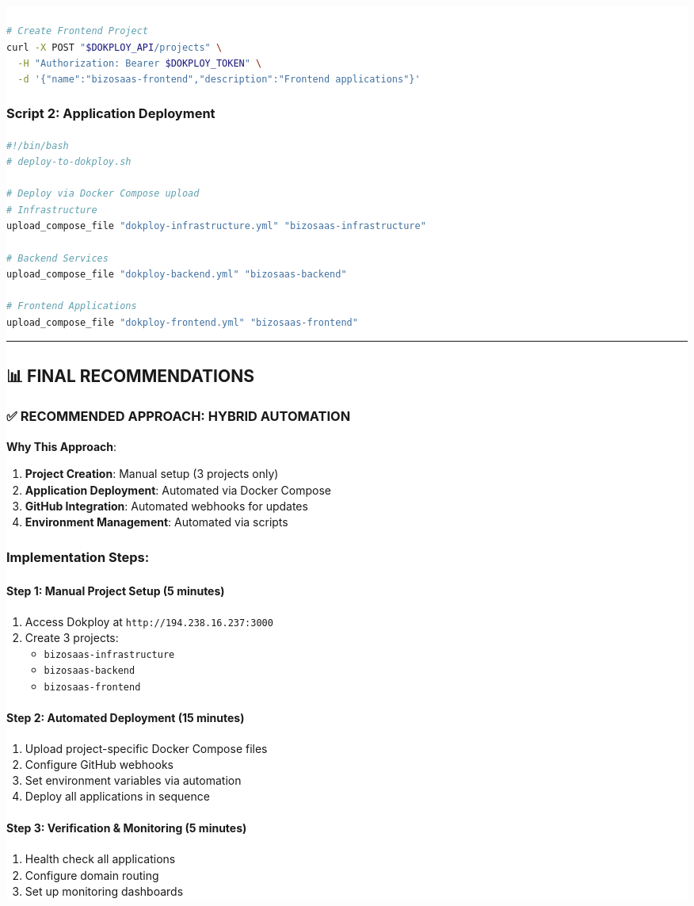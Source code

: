 ```bash

# Create Frontend Project
curl -X POST "$DOKPLOY_API/projects" \
  -H "Authorization: Bearer $DOKPLOY_TOKEN" \
  -d '{"name":"bizosaas-frontend","description":"Frontend applications"}'
```

### **Script 2: Application Deployment**
```bash
#!/bin/bash
# deploy-to-dokploy.sh

# Deploy via Docker Compose upload
# Infrastructure
upload_compose_file "dokploy-infrastructure.yml" "bizosaas-infrastructure"

# Backend Services
upload_compose_file "dokploy-backend.yml" "bizosaas-backend"

# Frontend Applications
upload_compose_file "dokploy-frontend.yml" "bizosaas-frontend"
```

---

## 📊 FINAL RECOMMENDATIONS

### ✅ **RECOMMENDED APPROACH: HYBRID AUTOMATION**

**Why This Approach**:
1. **Project Creation**: Manual setup (3 projects only)
2. **Application Deployment**: Automated via Docker Compose
3. **GitHub Integration**: Automated webhooks for updates
4. **Environment Management**: Automated via scripts

### **Implementation Steps**:

#### **Step 1: Manual Project Setup (5 minutes)**
1. Access Dokploy at `http://194.238.16.237:3000`
2. Create 3 projects:
   - `bizosaas-infrastructure`
   - `bizosaas-backend`
   - `bizosaas-frontend`

#### **Step 2: Automated Deployment (15 minutes)**
1. Upload project-specific Docker Compose files
2. Configure GitHub webhooks
3. Set environment variables via automation
4. Deploy all applications in sequence

#### **Step 3: Verification & Monitoring (5 minutes)**
1. Health check all applications
2. Configure domain routing
3. Set up monitoring dashboards
